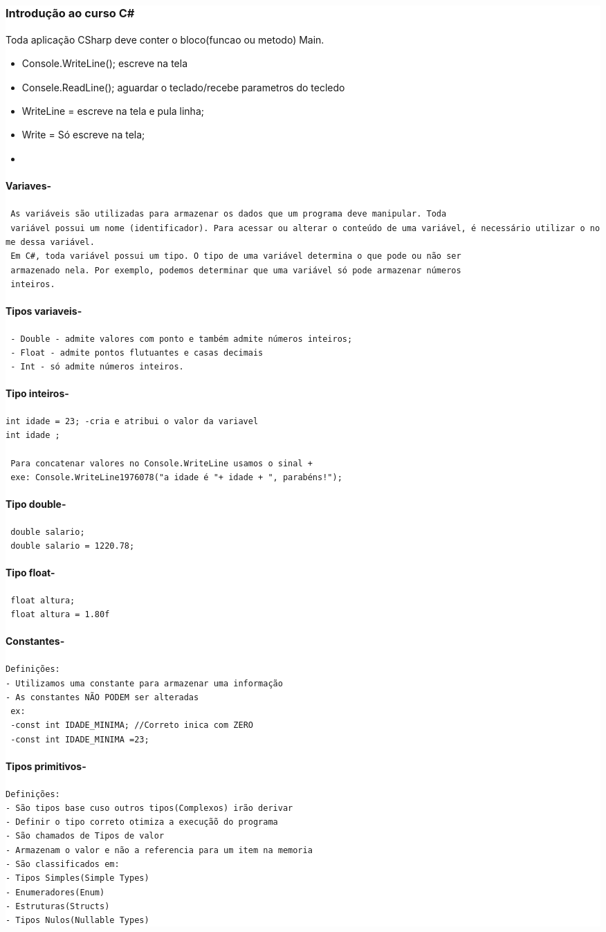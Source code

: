 ### Introdução ao curso C#

Toda aplicação CSharp deve conter o bloco(funcao ou metodo) Main.

 - Console.WriteLine(); escreve na tela
 - Consele.ReadLine(); aguardar o teclado/recebe parametros do tecledo

 - WriteLine = escreve na tela e pula linha;
 - Write = Só escreve na tela; 
 - 
#### Variaves-

     As variáveis são utilizadas para armazenar os dados que um programa deve manipular. Toda
     variável possui um nome (identificador). Para acessar ou alterar o conteúdo de uma variável, é necessário utilizar o nome dessa variável.
     Em C#, toda variável possui um tipo. O tipo de uma variável determina o que pode ou não ser
     armazenado nela. Por exemplo, podemos determinar que uma variável só pode armazenar números
     inteiros.

#### Tipos variaveis-

     - Double - admite valores com ponto e também admite números inteiros;
     - Float - admite pontos flutuantes e casas decimais 
     - Int - só admite números inteiros.

#### Tipo inteiros-

    int idade = 23; -cria e atribui o valor da variavel 
    int idade ; 

     Para concatenar valores no Console.WriteLine usamos o sinal + 
     exe: Console.WriteLine1976078("a idade é "+ idade + ", parabéns!");


#### Tipo double-

     double salario;
     double salario = 1220.78;


#### Tipo float-

     float altura;
     float altura = 1.80f


#### Constantes-
    Definições:
    - Utilizamos uma constante para armazenar uma informação
    - As constantes NÃO PODEM ser alteradas
     ex:
     -const int IDADE_MINIMA; //Correto inica com ZERO
     -const int IDADE_MINIMA =23;



#### Tipos primitivos-
    Definições:
    - São tipos base cuso outros tipos(Complexos) irão derivar
    - Definir o tipo correto otimiza a execuçãõ do programa
    - São chamados de Tipos de valor
    - Armazenam o valor e não a referencia para um item na memoria
    - São classificados em:
    - Tipos Simples(Simple Types)
    - Enumeradores(Enum)
    - Estruturas(Structs)
    - Tipos Nulos(Nullable Types)
